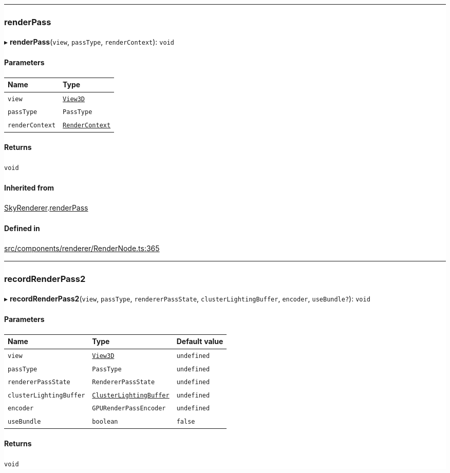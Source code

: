 ___

### renderPass

▸ **renderPass**(`view`, `passType`, `renderContext`): `void`

#### Parameters

| Name | Type |
| :------ | :------ |
| `view` | [`View3D`](View3D.md) |
| `passType` | `PassType` |
| `renderContext` | [`RenderContext`](RenderContext.md) |

#### Returns

`void`

#### Inherited from

[SkyRenderer](SkyRenderer.md).[renderPass](SkyRenderer.md#renderpass)

#### Defined in

[src/components/renderer/RenderNode.ts:365](https://github.com/Orillusion/orillusion/blob/main/src/components/renderer/RenderNode.ts#L365)

___

### recordRenderPass2

▸ **recordRenderPass2**(`view`, `passType`, `rendererPassState`, `clusterLightingBuffer`, `encoder`, `useBundle?`): `void`

#### Parameters

| Name | Type | Default value |
| :------ | :------ | :------ |
| `view` | [`View3D`](View3D.md) | `undefined` |
| `passType` | `PassType` | `undefined` |
| `rendererPassState` | `RendererPassState` | `undefined` |
| `clusterLightingBuffer` | [`ClusterLightingBuffer`](ClusterLightingBuffer.md) | `undefined` |
| `encoder` | `GPURenderPassEncoder` | `undefined` |
| `useBundle` | `boolean` | `false` |

#### Returns

`void`
